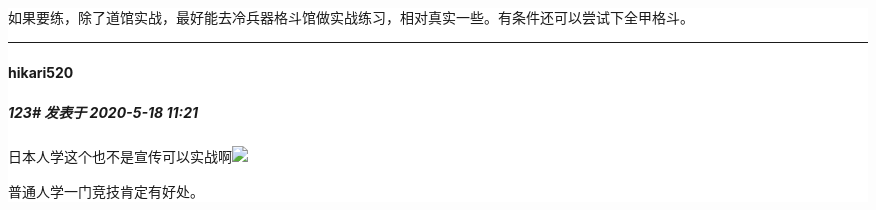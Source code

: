 
如果要练，除了道馆实战，最好能去冷兵器格斗馆做实战练习，相对真实一些。有条件还可以尝试下全甲格斗。







-----

####  hikari520  
##### 123#       发表于 2020-5-18 11:21




日本人学这个也不是宣传可以实战啊<img src="https://static.saraba1st.com/image/smiley/face2017/001.png" referrerpolicy="no-referrer">


普通人学一门竞技肯定有好处。





                                             